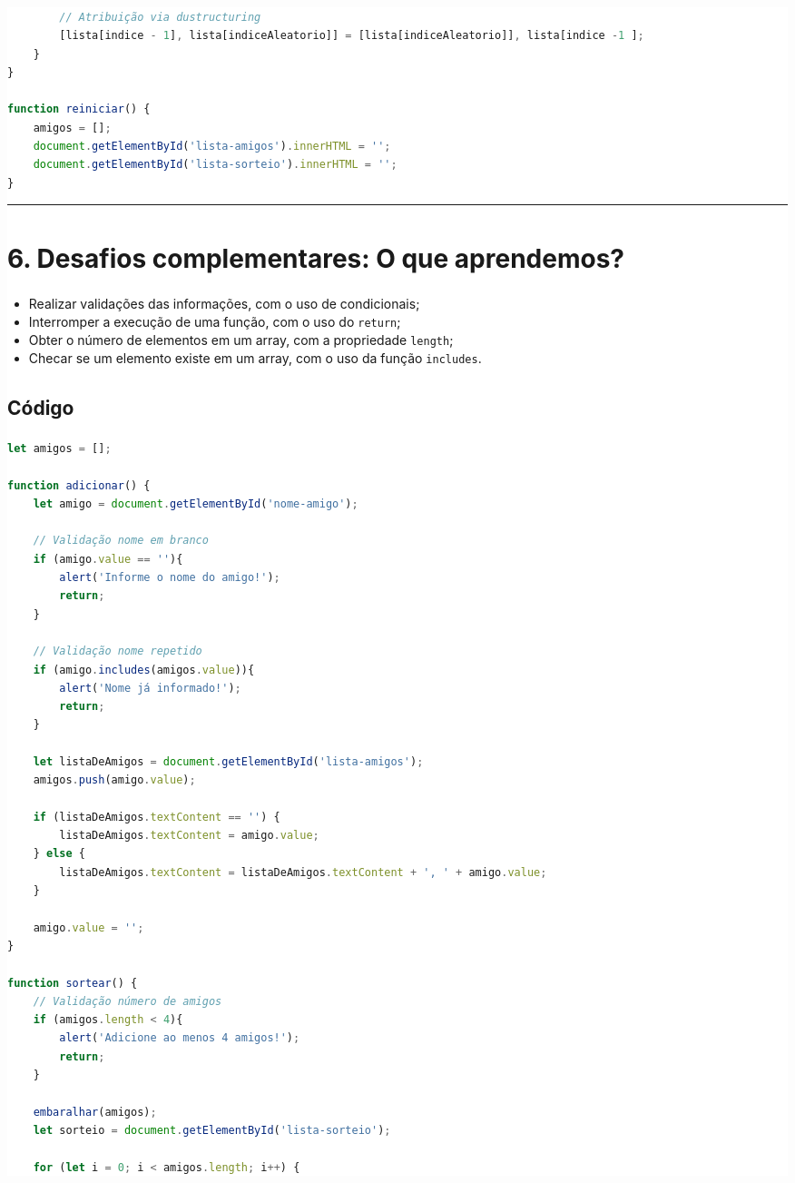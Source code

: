 ```js
        // Atribuição via dustructuring
        [lista[indice - 1], lista[indiceAleatorio]] = [lista[indiceAleatorio]], lista[indice -1 ];
    }
}

function reiniciar() {
    amigos = [];
    document.getElementById('lista-amigos').innerHTML = '';
    document.getElementById('lista-sorteio').innerHTML = '';
}
```

---

# 6. Desafios complementares: O que aprendemos?
- Realizar validações das informações, com o uso de condicionais;
- Interromper a execução de uma função, com o uso do `return`;
- Obter o número de elementos em um array, com a propriedade `length`;
- Checar se um elemento existe em um array, com o uso da função `includes`.

## Código
```js
let amigos = [];

function adicionar() {
    let amigo = document.getElementById('nome-amigo');

    // Validação nome em branco
    if (amigo.value == ''){
        alert('Informe o nome do amigo!');
        return;
    }

    // Validação nome repetido
    if (amigo.includes(amigos.value)){
        alert('Nome já informado!');
        return;
    }

    let listaDeAmigos = document.getElementById('lista-amigos');
    amigos.push(amigo.value);

    if (listaDeAmigos.textContent == '') {
        listaDeAmigos.textContent = amigo.value;
    } else {
        listaDeAmigos.textContent = listaDeAmigos.textContent + ', ' + amigo.value;
    }

    amigo.value = '';
}

function sortear() {
    // Validação número de amigos
    if (amigos.length < 4){
        alert('Adicione ao menos 4 amigos!');
        return;
    }

    embaralhar(amigos);
    let sorteio = document.getElementById('lista-sorteio');

    for (let i = 0; i < amigos.length; i++) {
```